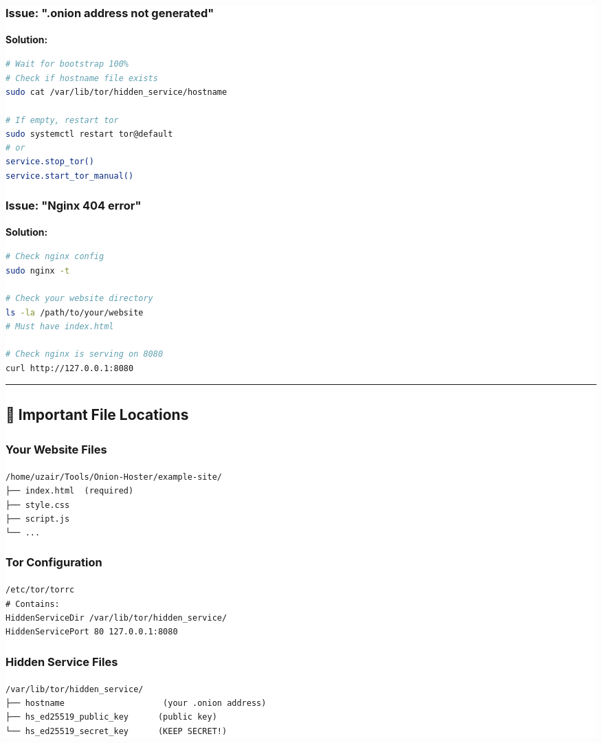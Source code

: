 ### Issue: ".onion address not generated"
**Solution:**
```bash
# Wait for bootstrap 100%
# Check if hostname file exists
sudo cat /var/lib/tor/hidden_service/hostname

# If empty, restart tor
sudo systemctl restart tor@default
# or
service.stop_tor()
service.start_tor_manual()
```

### Issue: "Nginx 404 error"
**Solution:**
```bash
# Check nginx config
sudo nginx -t

# Check your website directory
ls -la /path/to/your/website
# Must have index.html

# Check nginx is serving on 8080
curl http://127.0.0.1:8080
```

---

## 📁 Important File Locations

### Your Website Files
```
/home/uzair/Tools/Onion-Hoster/example-site/
├── index.html  (required)
├── style.css
├── script.js
└── ...
```

### Tor Configuration
```
/etc/tor/torrc
# Contains:
HiddenServiceDir /var/lib/tor/hidden_service/
HiddenServicePort 80 127.0.0.1:8080
```

### Hidden Service Files
```
/var/lib/tor/hidden_service/
├── hostname                    (your .onion address)
├── hs_ed25519_public_key      (public key)
└── hs_ed25519_secret_key      (KEEP SECRET!)
```
